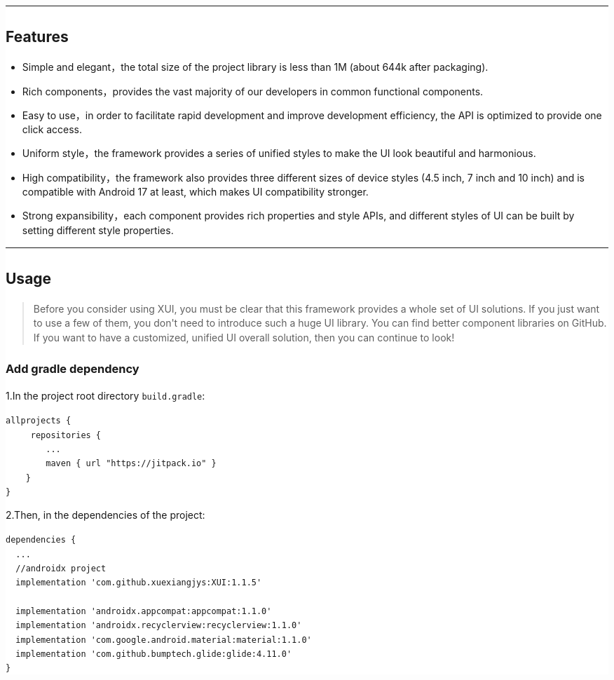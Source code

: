 ----

## Features

* Simple and elegant，the total size of the project library is less than 1M (about 644k after packaging).

* Rich components，provides the vast majority of our developers in common functional components.

* Easy to use，in order to facilitate rapid development and improve development efficiency, the API is optimized to provide one click access.

* Uniform style，the framework provides a series of unified styles to make the UI look beautiful and harmonious.

* High compatibility，the framework also provides three different sizes of device styles (4.5 inch, 7 inch and 10 inch) and is compatible with Android 17 at least, which makes UI compatibility stronger.

* Strong expansibility，each component provides rich properties and style APIs, and different styles of UI can be built by setting different style properties.

----

## Usage

> Before you consider using XUI, you must be clear that this framework provides a whole set of UI solutions. If you just want to use a few of them, you don't need to introduce such a huge UI library. You can find better component libraries on GitHub. If you want to have a customized, unified UI overall solution, then you can continue to look!

### Add gradle dependency

1.In the project root directory `build.gradle`:

```
allprojects {
     repositories {
        ...
        maven { url "https://jitpack.io" }
    }
}
```

2.Then, in the dependencies of the project:

```
dependencies {
  ...
  //androidx project
  implementation 'com.github.xuexiangjys:XUI:1.1.5'

  implementation 'androidx.appcompat:appcompat:1.1.0'
  implementation 'androidx.recyclerview:recyclerview:1.1.0'
  implementation 'com.google.android.material:material:1.1.0'
  implementation 'com.github.bumptech.glide:glide:4.11.0'
}
```
